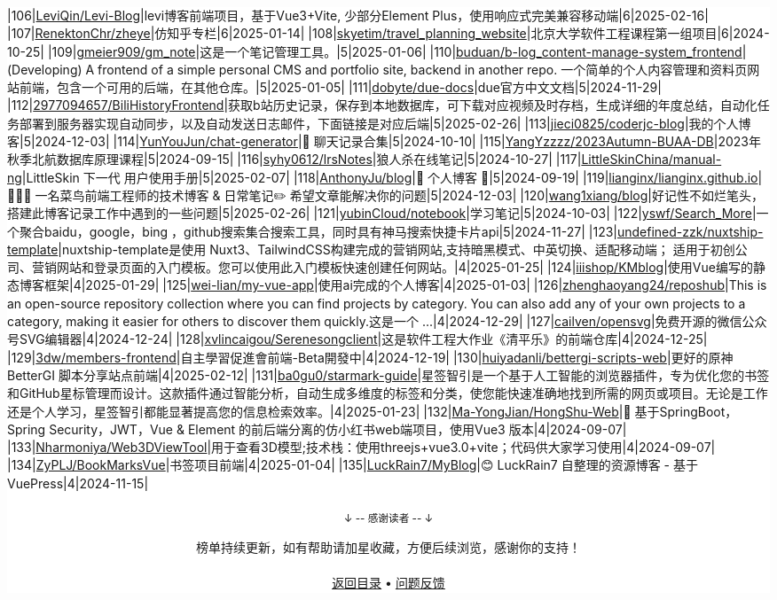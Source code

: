 |106|[LeviQin/Levi-Blog](https://github.com/LeviQin/Levi-Blog)|levi博客前端项目，基于Vue3+Vite, 少部分Element Plus，使用响应式完美兼容移动端|6|2025-02-16|
|107|[RenektonChr/zheye](https://github.com/RenektonChr/zheye)|仿知乎专栏|6|2025-01-14|
|108|[skyetim/travel_planning_website](https://github.com/skyetim/travel_planning_website)|北京大学软件工程课程第一组项目|6|2024-10-25|
|109|[gmeier909/gm_note](https://github.com/gmeier909/gm_note)|这是一个笔记管理工具。|5|2025-01-06|
|110|[buduan/b-log_content-manage-system_frontend](https://github.com/buduan/b-log_content-manage-system_frontend)|(Developing) A frontend of a simple personal CMS and portfolio site, backend in another repo. 一个简单的个人内容管理和资料页网站前端，包含一个可用的后端，在其他仓库。|5|2025-01-05|
|111|[dobyte/due-docs](https://github.com/dobyte/due-docs)|due官方中文文档|5|2024-11-29|
|112|[2977094657/BiliHistoryFrontend](https://github.com/2977094657/BiliHistoryFrontend)|获取b站历史记录，保存到本地数据库，可下载对应视频及时存档，生成详细的年度总结，自动化任务部署到服务器实现自动同步，以及自动发送日志邮件，下面链接是对应后端|5|2025-02-26|
|113|[jieci0825/coderjc-blog](https://github.com/jieci0825/coderjc-blog)|我的个人博客|5|2024-12-03|
|114|[YunYouJun/chat-generator](https://github.com/YunYouJun/chat-generator)|💬 聊天记录合集|5|2024-10-10|
|115|[YangYzzzz/2023Autumn-BUAA-DB](https://github.com/YangYzzzz/2023Autumn-BUAA-DB)|2023年秋季北航数据库原理课程|5|2024-09-15|
|116|[syhy0612/lrsNotes](https://github.com/syhy0612/lrsNotes)|狼人杀在线笔记|5|2024-10-27|
|117|[LittleSkinChina/manual-ng](https://github.com/LittleSkinChina/manual-ng)|LittleSkin 下一代 用户使用手册|5|2025-02-07|
|118|[AnthonyJu/blog](https://github.com/AnthonyJu/blog)|🤖 个人博客 🤖|5|2024-09-19|
|119|[lianginx/lianginx.github.io](https://github.com/lianginx/lianginx.github.io)|🧑🏻‍💻 一名菜鸟前端工程师的技术博客 & 日常笔记✏️ 希望文章能解决你的问题|5|2024-12-03|
|120|[wang1xiang/blog](https://github.com/wang1xiang/blog)|好记性不如烂笔头，搭建此博客记录工作中遇到的一些问题|5|2025-02-26|
|121|[yubinCloud/notebook](https://github.com/yubinCloud/notebook)|学习笔记|5|2024-10-03|
|122|[yswf/Search_More](https://github.com/yswf/Search_More)|一个聚合baidu，google，bing ，github搜索集合搜索工具，同时具有神马搜索快捷卡片api|5|2024-11-27|
|123|[undefined-zzk/nuxtship-template](https://github.com/undefined-zzk/nuxtship-template)|nuxtship-template是使用 Nuxt3、TailwindCSS构建完成的营销网站,支持暗黑模式、中英切换、适配移动端； 适用于初创公司、营销网站和登录页面的入门模板。您可以使用此入门模板快速创建任何网站。|4|2025-01-25|
|124|[iiishop/KMblog](https://github.com/iiishop/KMblog)|使用Vue编写的静态博客框架|4|2025-01-29|
|125|[wei-lian/my-vue-app](https://github.com/wei-lian/my-vue-app)|使用ai完成的个人博客|4|2025-01-03|
|126|[zhenghaoyang24/reposhub](https://github.com/zhenghaoyang24/reposhub)|This is an open-source repository collection where you can find projects by category. You can also add any of your own projects to a category, making it easier for others to discover them quickly.这是一个 ...|4|2024-12-29|
|127|[cailven/opensvg](https://github.com/cailven/opensvg)|免费开源的微信公众号SVG编辑器|4|2024-12-24|
|128|[xvlincaigou/Serenesongclient](https://github.com/xvlincaigou/Serenesongclient)|这是软件工程大作业《清平乐》的前端仓库|4|2024-12-25|
|129|[3dw/members-frontend](https://github.com/3dw/members-frontend)|自主學習促進會前端-Beta開發中|4|2024-12-19|
|130|[huiyadanli/bettergi-scripts-web](https://github.com/huiyadanli/bettergi-scripts-web)|更好的原神 BetterGI 脚本分享站点前端|4|2025-02-12|
|131|[ba0gu0/starmark-guide](https://github.com/ba0gu0/starmark-guide)|星签智引是一个基于人工智能的浏览器插件，专为优化您的书签和GitHub星标管理而设计。这款插件通过智能分析，自动生成多维度的标签和分类，使您能快速准确地找到所需的网页或项目。无论是工作还是个人学习，星签智引都能显著提高您的信息检索效率。|4|2025-01-23|
|132|[Ma-YongJian/HongShu-Web](https://github.com/Ma-YongJian/HongShu-Web)|🎉 基于SpringBoot，Spring Security，JWT，Vue & Element 的前后端分离的仿小红书web端项目，使用Vue3 版本|4|2024-09-07|
|133|[Nharmoniya/Web3DViewTool](https://github.com/Nharmoniya/Web3DViewTool)|用于查看3D模型;技术栈：使用threejs+vue3.0+vite；代码供大家学习使用|4|2024-09-07|
|134|[ZyPLJ/BookMarksVue](https://github.com/ZyPLJ/BookMarksVue)|书签项目前端|4|2025-01-04|
|135|[LuckRain7/MyBlog](https://github.com/LuckRain7/MyBlog)|😊 LuckRain7 自整理的资源博客 -  基于 VuePress|4|2024-11-15|

<div align="center">
    <p><sub>↓ -- 感谢读者 -- ↓</sub></p>
    榜单持续更新，如有帮助请加星收藏，方便后续浏览，感谢你的支持！
</div>

<br/>

<div align="center"><a href="https://gitee.com/GrowingGit/GitHub-Chinese-Top-Charts#github中文排行榜">返回目录</a> • <a href="/content/docs/feedback.md">问题反馈</a></div>
